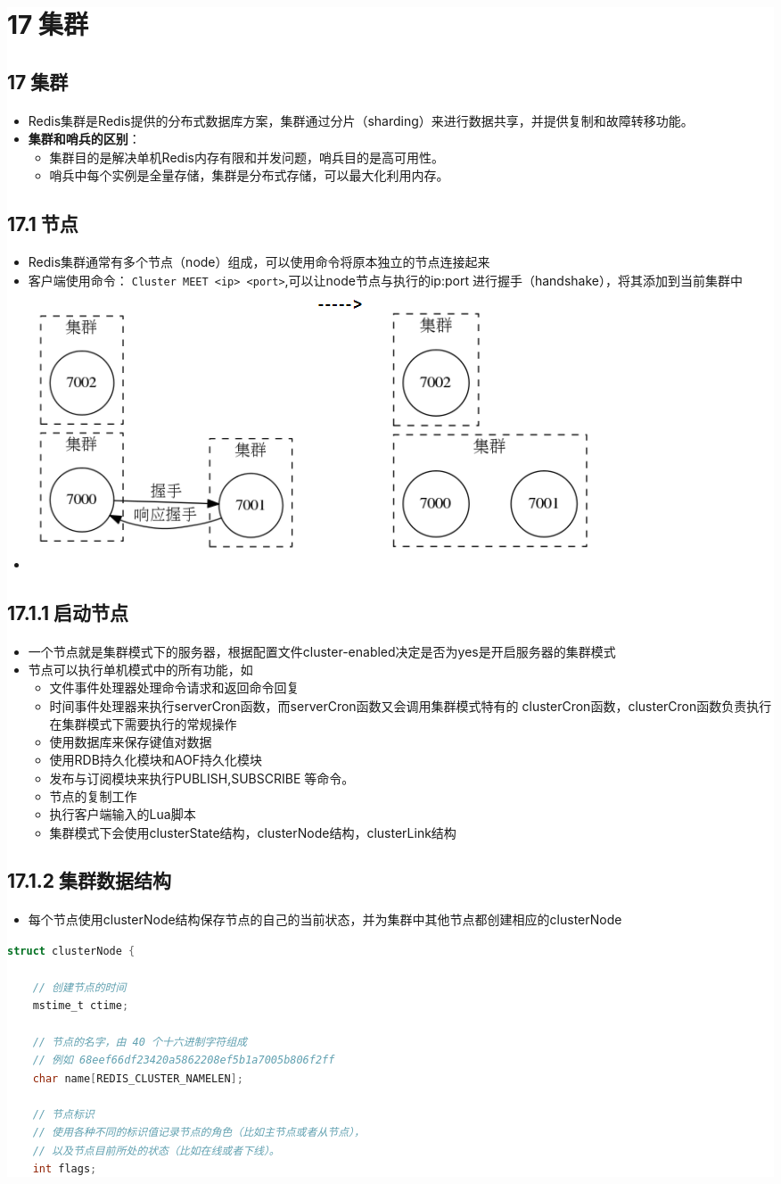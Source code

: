 # 17 集群


## 17 集群
* Redis集群是Redis提供的分布式数据库方案，集群通过分片（sharding）来进行数据共享，并提供复制和故障转移功能。
* **集群和哨兵的区别**：
  * 集群目的是解决单机Redis内存有限和并发问题，哨兵目的是高可用性。
  * 哨兵中每个实例是全量存储，集群是分布式存储，可以最大化利用内存。

## 17.1 节点
* Redis集群通常有多个节点（node）组成，可以使用命令将原本独立的节点连接起来
* 客户端使用命令： ```Cluster MEET <ip> <port>```,可以让node节点与执行的ip:port 进行握手（handshake），将其添加到当前集群中
* ![图 1](../../images/29dcfa0797dd1fc980eb37397cb9b3c89100ebfef585054ac169f496bc489b3b.png)  


## 17.1.1 启动节点
* 一个节点就是集群模式下的服务器，根据配置文件cluster-enabled决定是否为yes是开启服务器的集群模式
* 节点可以执行单机模式中的所有功能，如
  * 文件事件处理器处理命令请求和返回命令回复
  * 时间事件处理器来执行serverCron函数，而serverCron函数又会调用集群模式特有的 clusterCron函数，clusterCron函数负责执行在集群模式下需要执行的常规操作
  * 使用数据库来保存键值对数据
  * 使用RDB持久化模块和AOF持久化模块
  * 发布与订阅模块来执行PUBLISH,SUBSCRIBE 等命令。
  * 节点的复制工作
  * 执行客户端输入的Lua脚本
  * 集群模式下会使用clusterState结构，clusterNode结构，clusterLink结构


## 17.1.2 集群数据结构
* 每个节点使用clusterNode结构保存节点的自己的当前状态，并为集群中其他节点都创建相应的clusterNode
```C
struct clusterNode {

    // 创建节点的时间
    mstime_t ctime;

    // 节点的名字，由 40 个十六进制字符组成
    // 例如 68eef66df23420a5862208ef5b1a7005b806f2ff
    char name[REDIS_CLUSTER_NAMELEN];

    // 节点标识
    // 使用各种不同的标识值记录节点的角色（比如主节点或者从节点），
    // 以及节点目前所处的状态（比如在线或者下线）。
    int flags;

```